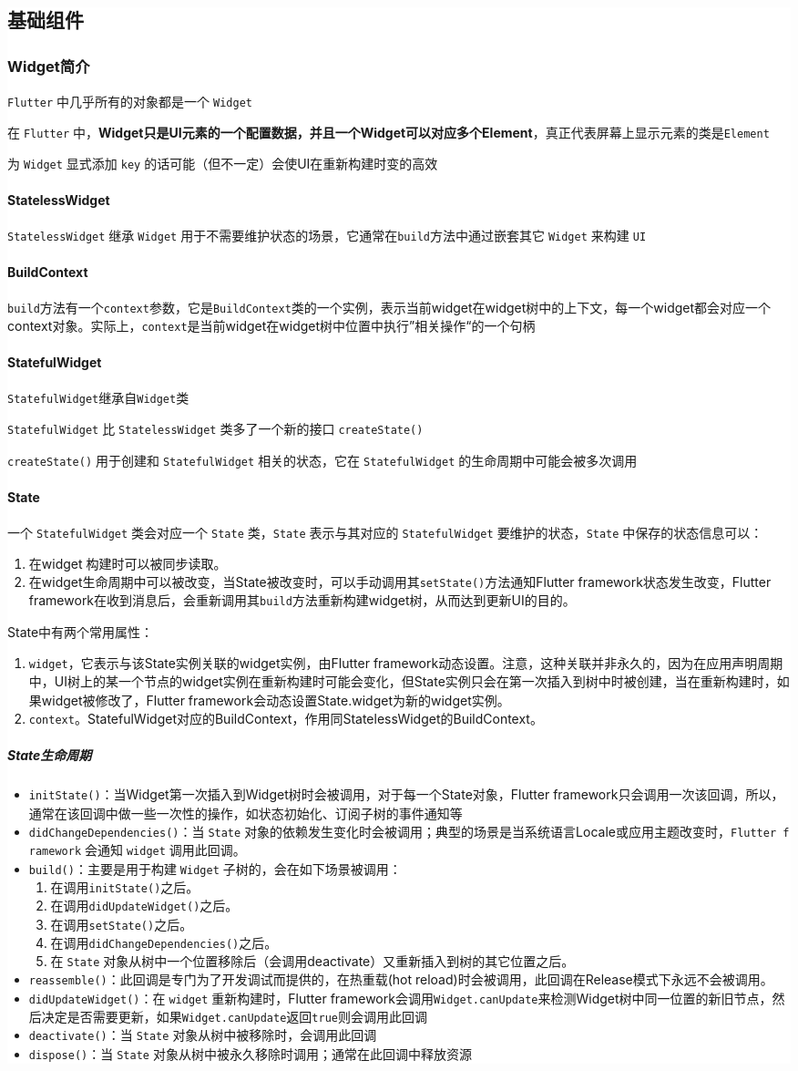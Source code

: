 ## 基础组件

### Widget简介

`Flutter` 中几乎所有的对象都是一个 `Widget` 

在 `Flutter` 中，**Widget只是UI元素的一个配置数据，并且一个Widget可以对应多个Element**，真正代表屏幕上显示元素的类是`Element`

为 `Widget` 显式添加 `key` 的话可能（但不一定）会使UI在重新构建时变的高效

#### StatelessWidget

`StatelessWidget` 继承 `Widget` 用于不需要维护状态的场景，它通常在`build`方法中通过嵌套其它 `Widget` 来构建 `UI`

#### BuildContext

`build`方法有一个`context`参数，它是`BuildContext`类的一个实例，表示当前widget在widget树中的上下文，每一个widget都会对应一个context对象。实际上，`context`是当前widget在widget树中位置中执行”相关操作“的一个句柄

#### StatefulWidget

`StatefulWidget`继承自`Widget`类

`StatefulWidget` 比 `StatelessWidget` 类多了一个新的接口 `createState()`

`createState()` 用于创建和 `StatefulWidget` 相关的状态，它在 `StatefulWidget` 的生命周期中可能会被多次调用

#### State

一个 `StatefulWidget` 类会对应一个 `State` 类，`State` 表示与其对应的 `StatefulWidget` 要维护的状态，`State` 中保存的状态信息可以：

1. 在widget 构建时可以被同步读取。
2. 在widget生命周期中可以被改变，当State被改变时，可以手动调用其`setState()`方法通知Flutter framework状态发生改变，Flutter framework在收到消息后，会重新调用其`build`方法重新构建widget树，从而达到更新UI的目的。

State中有两个常用属性：

1. `widget`，它表示与该State实例关联的widget实例，由Flutter framework动态设置。注意，这种关联并非永久的，因为在应用声明周期中，UI树上的某一个节点的widget实例在重新构建时可能会变化，但State实例只会在第一次插入到树中时被创建，当在重新构建时，如果widget被修改了，Flutter framework会动态设置State.widget为新的widget实例。
2. `context`。StatefulWidget对应的BuildContext，作用同StatelessWidget的BuildContext。

##### State生命周期

- `initState()`：当Widget第一次插入到Widget树时会被调用，对于每一个State对象，Flutter framework只会调用一次该回调，所以，通常在该回调中做一些一次性的操作，如状态初始化、订阅子树的事件通知等
- `didChangeDependencies()`：当 `State` 对象的依赖发生变化时会被调用；典型的场景是当系统语言Locale或应用主题改变时，`Flutter framework` 会通知 `widget` 调用此回调。
- `build()`：主要是用于构建 `Widget` 子树的，会在如下场景被调用：
  1. 在调用`initState()`之后。
  2. 在调用`didUpdateWidget()`之后。
  3. 在调用`setState()`之后。
  4. 在调用`didChangeDependencies()`之后。
  5. 在 `State` 对象从树中一个位置移除后（会调用deactivate）又重新插入到树的其它位置之后。
- `reassemble()`：此回调是专门为了开发调试而提供的，在热重载(hot reload)时会被调用，此回调在Release模式下永远不会被调用。
- `didUpdateWidget()`：在 `widget` 重新构建时，Flutter framework会调用`Widget.canUpdate`来检测Widget树中同一位置的新旧节点，然后决定是否需要更新，如果`Widget.canUpdate`返回`true`则会调用此回调
- `deactivate()`：当 `State` 对象从树中被移除时，会调用此回调
- `dispose()`：当 `State` 对象从树中被永久移除时调用；通常在此回调中释放资源
